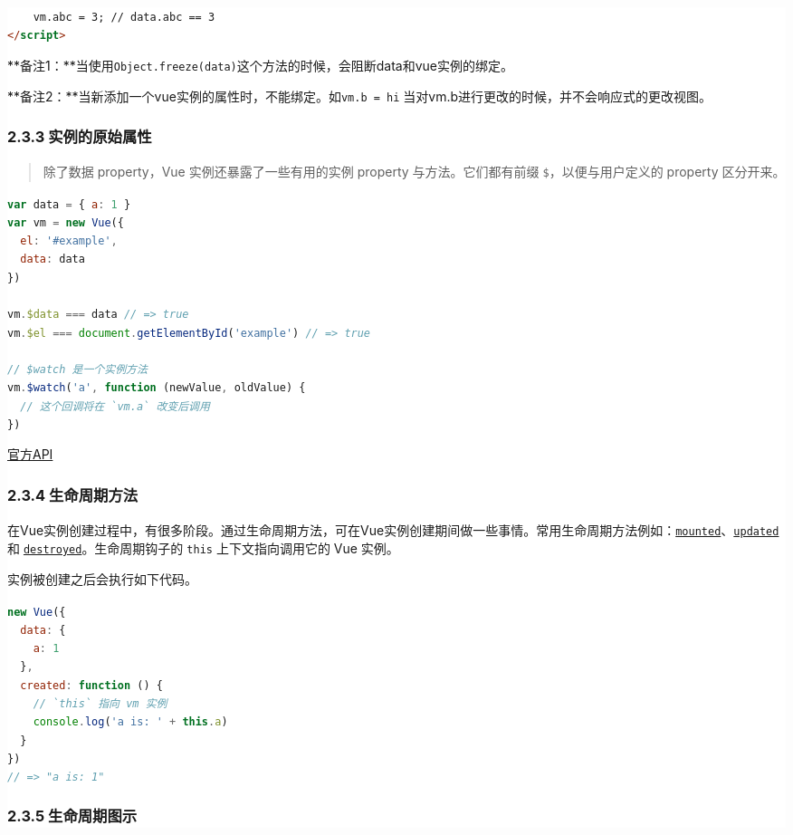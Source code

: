 ```html
    vm.abc = 3; // data.abc == 3
</script>
```

**备注1：**当使用`Object.freeze(data)`这个方法的时候，会阻断data和vue实例的绑定。

**备注2：**当新添加一个vue实例的属性时，不能绑定。如`vm.b = hi` 当对vm.b进行更改的时候，并不会响应式的更改视图。

### 2.3.3 实例的原始属性

> 除了数据 property，Vue 实例还暴露了一些有用的实例 property 与方法。它们都有前缀 `$`，以便与用户定义的 property 区分开来。

```js
var data = { a: 1 }
var vm = new Vue({
  el: '#example',
  data: data
})

vm.$data === data // => true
vm.$el === document.getElementById('example') // => true

// $watch 是一个实例方法
vm.$watch('a', function (newValue, oldValue) {
  // 这个回调将在 `vm.a` 改变后调用
})
```

[官方API](https://cn.vuejs.org/v2/api/#%E5%AE%9E%E4%BE%8B-property)

### 2.3.4 生命周期方法

在Vue实例创建过程中，有很多阶段。通过生命周期方法，可在Vue实例创建期间做一些事情。常用生命周期方法例如：[`mounted`](https://cn.vuejs.org/v2/api/#mounted)、[`updated`](https://cn.vuejs.org/v2/api/#updated) 和 [`destroyed`](https://cn.vuejs.org/v2/api/#destroyed)。生命周期钩子的 `this` 上下文指向调用它的 Vue 实例。

实例被创建之后会执行如下代码。

```js
new Vue({
  data: {
    a: 1
  },
  created: function () {
    // `this` 指向 vm 实例
    console.log('a is: ' + this.a)
  }
})
// => "a is: 1"
```

### 2.3.5 生命周期图示
